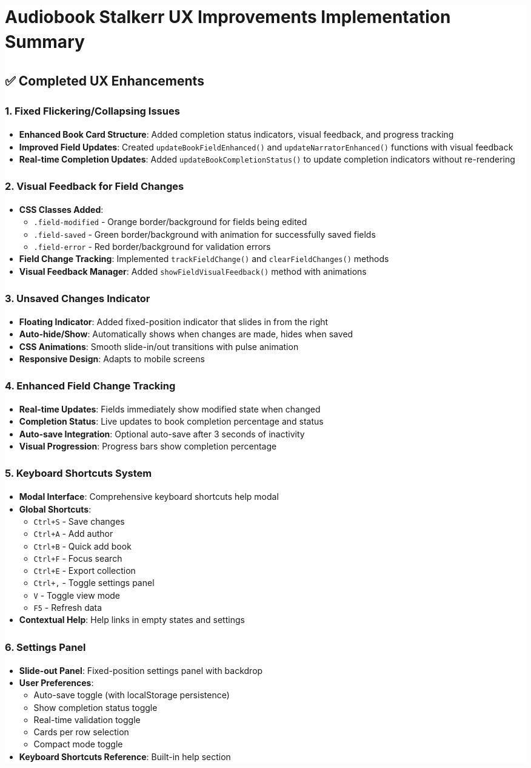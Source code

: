 # Audiobook Stalkerr UX Improvements Implementation Summary

## ✅ Completed UX Enhancements

### 1. **Fixed Flickering/Collapsing Issues**
- **Enhanced Book Card Structure**: Added completion status indicators, visual feedback, and progress tracking
- **Improved Field Updates**: Created `updateBookFieldEnhanced()` and `updateNarratorEnhanced()` functions with visual feedback
- **Real-time Completion Updates**: Added `updateBookCompletionStatus()` to update completion indicators without re-rendering

### 2. **Visual Feedback for Field Changes**
- **CSS Classes Added**:
  - `.field-modified` - Orange border/background for fields being edited
  - `.field-saved` - Green border/background with animation for successfully saved fields
  - `.field-error` - Red border/background for validation errors
- **Field Change Tracking**: Implemented `trackFieldChange()` and `clearFieldChanges()` methods
- **Visual Feedback Manager**: Added `showFieldVisualFeedback()` method with animations

### 3. **Unsaved Changes Indicator**
- **Floating Indicator**: Added fixed-position indicator that slides in from the right
- **Auto-hide/Show**: Automatically shows when changes are made, hides when saved
- **CSS Animations**: Smooth slide-in/out transitions with pulse animation
- **Responsive Design**: Adapts to mobile screens

### 4. **Enhanced Field Change Tracking**
- **Real-time Updates**: Fields immediately show modified state when changed
- **Completion Status**: Live updates to book completion percentage and status
- **Auto-save Integration**: Optional auto-save after 3 seconds of inactivity
- **Visual Progression**: Progress bars show completion percentage

### 5. **Keyboard Shortcuts System**
- **Modal Interface**: Comprehensive keyboard shortcuts help modal
- **Global Shortcuts**:
  - `Ctrl+S` - Save changes
  - `Ctrl+A` - Add author
  - `Ctrl+B` - Quick add book
  - `Ctrl+F` - Focus search
  - `Ctrl+E` - Export collection
  - `Ctrl+,` - Toggle settings panel
  - `V` - Toggle view mode
  - `F5` - Refresh data
- **Contextual Help**: Help links in empty states and settings

### 6. **Settings Panel**
- **Slide-out Panel**: Fixed-position settings panel with backdrop
- **User Preferences**:
  - Auto-save toggle (with localStorage persistence)
  - Show completion status toggle
  - Real-time validation toggle
  - Cards per row selection
  - Compact mode toggle
- **Keyboard Shortcuts Reference**: Built-in help section
